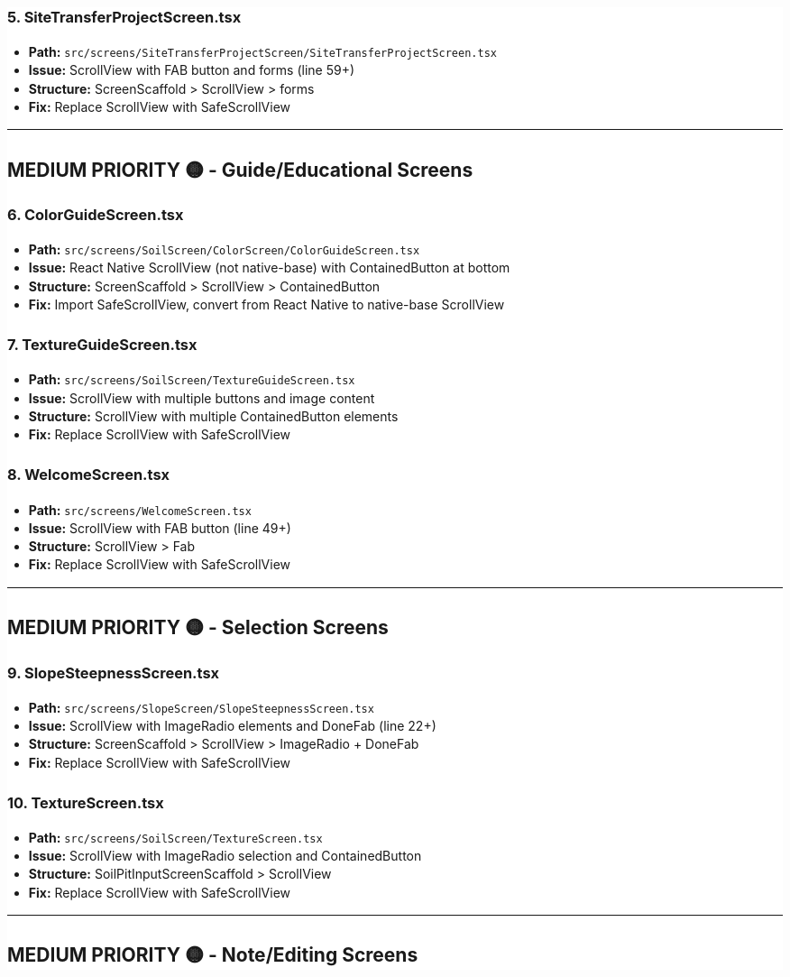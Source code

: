 ### 5. SiteTransferProjectScreen.tsx
- **Path:** `src/screens/SiteTransferProjectScreen/SiteTransferProjectScreen.tsx`
- **Issue:** ScrollView with FAB button and forms (line 59+)
- **Structure:** ScreenScaffold > ScrollView > forms
- **Fix:** Replace ScrollView with SafeScrollView

---

## MEDIUM PRIORITY 🟡 - Guide/Educational Screens

### 6. ColorGuideScreen.tsx
- **Path:** `src/screens/SoilScreen/ColorScreen/ColorGuideScreen.tsx`
- **Issue:** React Native ScrollView (not native-base) with ContainedButton at bottom
- **Structure:** ScreenScaffold > ScrollView > ContainedButton
- **Fix:** Import SafeScrollView, convert from React Native to native-base ScrollView

### 7. TextureGuideScreen.tsx
- **Path:** `src/screens/SoilScreen/TextureGuideScreen.tsx`
- **Issue:** ScrollView with multiple buttons and image content
- **Structure:** ScrollView with multiple ContainedButton elements
- **Fix:** Replace ScrollView with SafeScrollView

### 8. WelcomeScreen.tsx
- **Path:** `src/screens/WelcomeScreen.tsx`
- **Issue:** ScrollView with FAB button (line 49+)
- **Structure:** ScrollView > Fab
- **Fix:** Replace ScrollView with SafeScrollView

---

## MEDIUM PRIORITY 🟡 - Selection Screens

### 9. SlopeSteepnessScreen.tsx
- **Path:** `src/screens/SlopeScreen/SlopeSteepnessScreen.tsx`
- **Issue:** ScrollView with ImageRadio elements and DoneFab (line 22+)
- **Structure:** ScreenScaffold > ScrollView > ImageRadio + DoneFab
- **Fix:** Replace ScrollView with SafeScrollView

### 10. TextureScreen.tsx
- **Path:** `src/screens/SoilScreen/TextureScreen.tsx`
- **Issue:** ScrollView with ImageRadio selection and ContainedButton
- **Structure:** SoilPitInputScreenScaffold > ScrollView
- **Fix:** Replace ScrollView with SafeScrollView

---

## MEDIUM PRIORITY 🟡 - Note/Editing Screens
